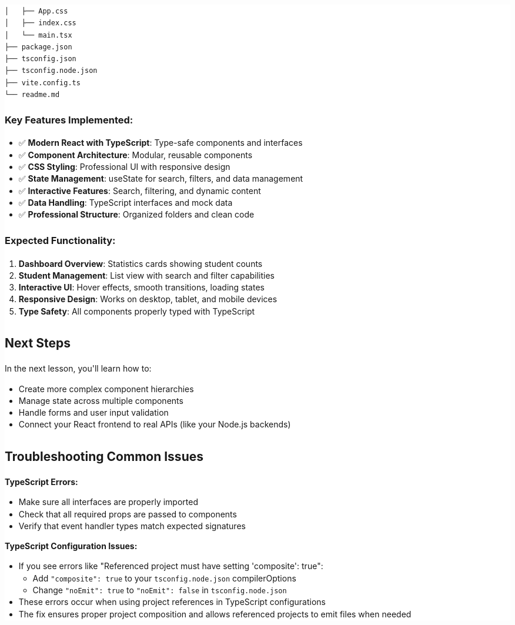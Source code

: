 ```
│   ├── App.css
│   ├── index.css
│   └── main.tsx
├── package.json
├── tsconfig.json
├── tsconfig.node.json
├── vite.config.ts
└── readme.md
```

### Key Features Implemented:
- ✅ **Modern React with TypeScript**: Type-safe components and interfaces
- ✅ **Component Architecture**: Modular, reusable components
- ✅ **CSS Styling**: Professional UI with responsive design
- ✅ **State Management**: useState for search, filters, and data management
- ✅ **Interactive Features**: Search, filtering, and dynamic content
- ✅ **Data Handling**: TypeScript interfaces and mock data
- ✅ **Professional Structure**: Organized folders and clean code

### Expected Functionality:
1. **Dashboard Overview**: Statistics cards showing student counts
2. **Student Management**: List view with search and filter capabilities
3. **Interactive UI**: Hover effects, smooth transitions, loading states
4. **Responsive Design**: Works on desktop, tablet, and mobile devices
5. **Type Safety**: All components properly typed with TypeScript

## Next Steps

In the next lesson, you'll learn how to:

- Create more complex component hierarchies
- Manage state across multiple components
- Handle forms and user input validation
- Connect your React frontend to real APIs (like your Node.js backends)

## Troubleshooting Common Issues

**TypeScript Errors:**

- Make sure all interfaces are properly imported
- Check that all required props are passed to components
- Verify that event handler types match expected signatures

**TypeScript Configuration Issues:**

- If you see errors like "Referenced project must have setting 'composite': true":
  - Add `"composite": true` to your `tsconfig.node.json` compilerOptions
  - Change `"noEmit": true` to `"noEmit": false` in `tsconfig.node.json`
- These errors occur when using project references in TypeScript configurations
- The fix ensures proper project composition and allows referenced projects to emit files when needed
